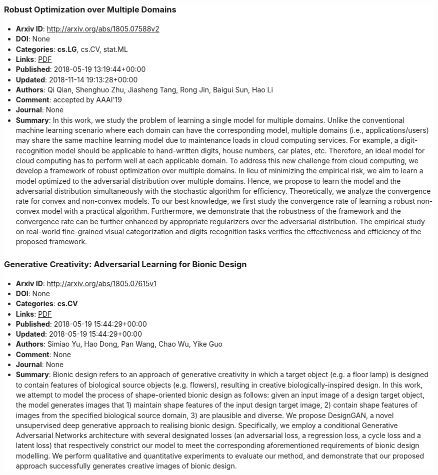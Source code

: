 
### Robust Optimization over Multiple Domains
- **Arxiv ID**: http://arxiv.org/abs/1805.07588v2
- **DOI**: None
- **Categories**: **cs.LG**, cs.CV, stat.ML
- **Links**: [PDF](http://arxiv.org/pdf/1805.07588v2)
- **Published**: 2018-05-19 13:19:44+00:00
- **Updated**: 2018-11-14 19:13:28+00:00
- **Authors**: Qi Qian, Shenghuo Zhu, Jiasheng Tang, Rong Jin, Baigui Sun, Hao Li
- **Comment**: accepted by AAAI'19
- **Journal**: None
- **Summary**: In this work, we study the problem of learning a single model for multiple domains. Unlike the conventional machine learning scenario where each domain can have the corresponding model, multiple domains (i.e., applications/users) may share the same machine learning model due to maintenance loads in cloud computing services. For example, a digit-recognition model should be applicable to hand-written digits, house numbers, car plates, etc. Therefore, an ideal model for cloud computing has to perform well at each applicable domain. To address this new challenge from cloud computing, we develop a framework of robust optimization over multiple domains. In lieu of minimizing the empirical risk, we aim to learn a model optimized to the adversarial distribution over multiple domains. Hence, we propose to learn the model and the adversarial distribution simultaneously with the stochastic algorithm for efficiency. Theoretically, we analyze the convergence rate for convex and non-convex models. To our best knowledge, we first study the convergence rate of learning a robust non-convex model with a practical algorithm. Furthermore, we demonstrate that the robustness of the framework and the convergence rate can be further enhanced by appropriate regularizers over the adversarial distribution. The empirical study on real-world fine-grained visual categorization and digits recognition tasks verifies the effectiveness and efficiency of the proposed framework.



### Generative Creativity: Adversarial Learning for Bionic Design
- **Arxiv ID**: http://arxiv.org/abs/1805.07615v1
- **DOI**: None
- **Categories**: **cs.CV**
- **Links**: [PDF](http://arxiv.org/pdf/1805.07615v1)
- **Published**: 2018-05-19 15:44:29+00:00
- **Updated**: 2018-05-19 15:44:29+00:00
- **Authors**: Simiao Yu, Hao Dong, Pan Wang, Chao Wu, Yike Guo
- **Comment**: None
- **Journal**: None
- **Summary**: Bionic design refers to an approach of generative creativity in which a target object (e.g. a floor lamp) is designed to contain features of biological source objects (e.g. flowers), resulting in creative biologically-inspired design. In this work, we attempt to model the process of shape-oriented bionic design as follows: given an input image of a design target object, the model generates images that 1) maintain shape features of the input design target image, 2) contain shape features of images from the specified biological source domain, 3) are plausible and diverse. We propose DesignGAN, a novel unsupervised deep generative approach to realising bionic design. Specifically, we employ a conditional Generative Adversarial Networks architecture with several designated losses (an adversarial loss, a regression loss, a cycle loss and a latent loss) that respectively constrict our model to meet the corresponding aforementioned requirements of bionic design modelling. We perform qualitative and quantitative experiments to evaluate our method, and demonstrate that our proposed approach successfully generates creative images of bionic design.
